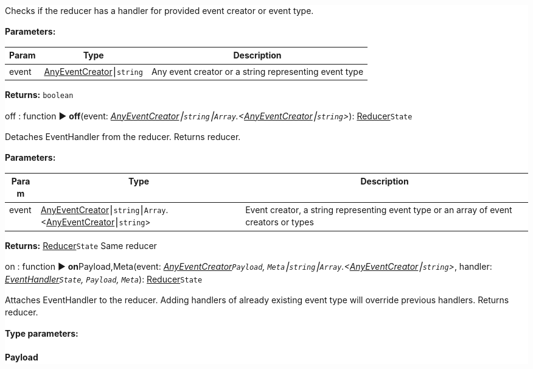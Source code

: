 




Checks if the reducer has a handler for provided event creator or event type.


**Parameters:**

| Param | Type | Description |
| ------ | ------ | ------ |
| event | [AnyEventCreator](#anyeventcreator)⎮`string`   |  Any event creator or a string representing event type |





**Returns:** `boolean`





 off : function
► **off**(event: *[AnyEventCreator](#anyeventcreator)⎮`string`⎮`Array`.<[AnyEventCreator](#anyeventcreator)⎮`string`>*): [Reducer](#reducer)`State`






Detaches EventHandler from the reducer. Returns reducer.


**Parameters:**

| Param | Type | Description |
| ------ | ------ | ------ |
| event | [AnyEventCreator](#anyeventcreator)⎮`string`⎮`Array`.<[AnyEventCreator](#anyeventcreator)⎮`string`>   |  Event creator, a string representing event type or an array of event creators or types |





**Returns:** [Reducer](#reducer)`State`
Same reducer






 on : function
► **on**Payload,Meta(event: *[AnyEventCreator](#anyeventcreator)`Payload`, `Meta`⎮`string`⎮`Array`.<[AnyEventCreator](#anyeventcreator)⎮`string`>*, handler: *[EventHandler](#eventhandler)`State`, `Payload`, `Meta`*): [Reducer](#reducer)`State`






Attaches EventHandler to the reducer. Adding handlers of already existing event type will override previous handlers. Returns reducer.


**Type parameters:**

#### Payload 
